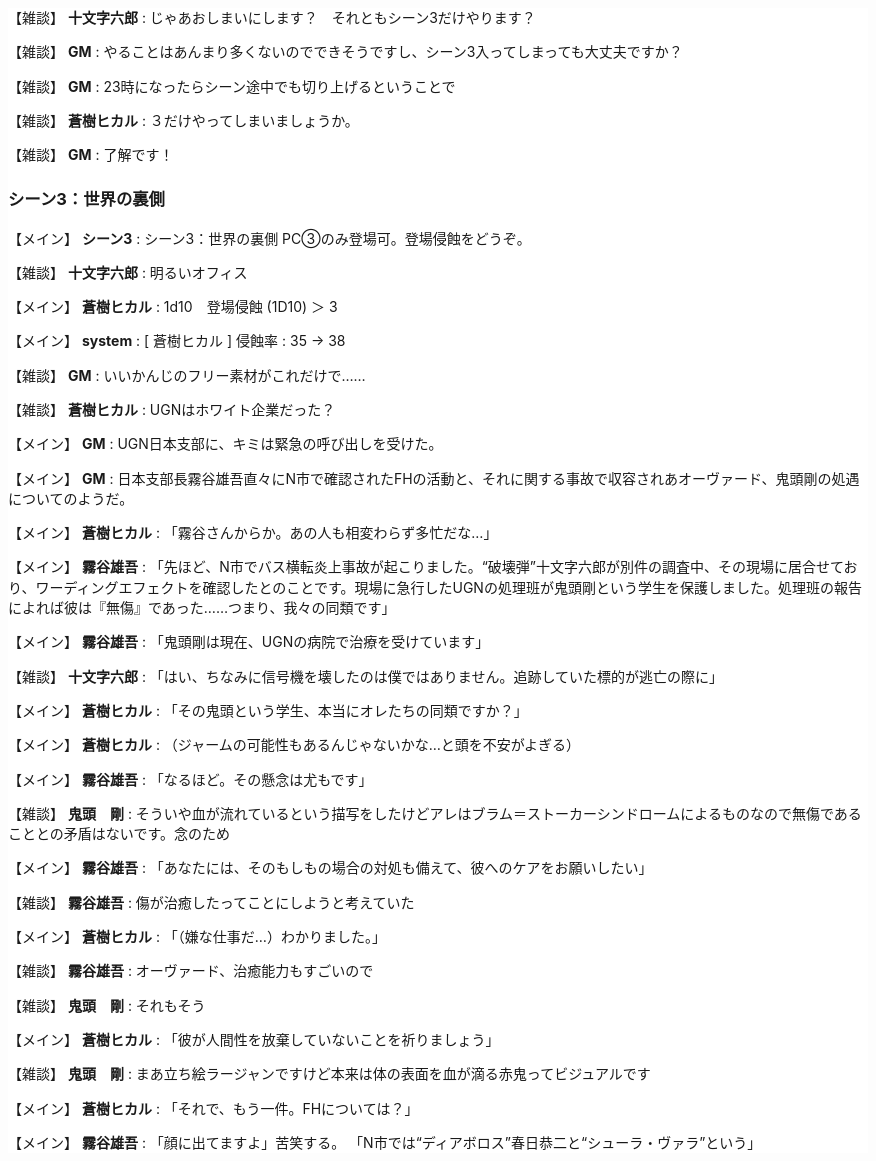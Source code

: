 【雑談】 **十文字六郎** : じゃあおしまいにします？　それともシーン3だけやります？

【雑談】 **GM** : やることはあんまり多くないのでできそうですし、シーン3入ってしまっても大丈夫ですか？

【雑談】 **GM** : 23時になったらシーン途中でも切り上げるということで

【雑談】 **蒼樹ヒカル** : ３だけやってしまいましょうか。

【雑談】 **GM** : 了解です！

### シーン3：世界の裏側

【メイン】 **シーン3** : シーン3：世界の裏側
PC③のみ登場可。登場侵蝕をどうぞ。

【雑談】 **十文字六郎** : 明るいオフィス

【メイン】 **蒼樹ヒカル** : 1d10　登場侵蝕 (1D10) ＞ 3

【メイン】 **system** : [ 蒼樹ヒカル ] 侵蝕率 : 35 → 38

【雑談】 **GM** : いいかんじのフリー素材がこれだけで……

【雑談】 **蒼樹ヒカル** : UGNはホワイト企業だった？

【メイン】 **GM** : UGN日本支部に、キミは緊急の呼び出しを受けた。

【メイン】 **GM** : 日本支部長霧谷雄吾直々にN市で確認されたFHの活動と、それに関する事故で収容されあオーヴァード、鬼頭剛の処遇についてのようだ。

【メイン】 **蒼樹ヒカル** : 「霧谷さんからか。あの人も相変わらず多忙だな…」

【メイン】 **霧谷雄吾** : 「先ほど、N市でバス横転炎上事故が起こりました。“破壊弾”十文字六郎が別件の調査中、その現場に居合せており、ワーディングエフェクトを確認したとのことです。現場に急行したUGNの処理班が鬼頭剛という学生を保護しました。処理班の報告によれば彼は『無傷』であった……つまり、我々の同類です」

【メイン】 **霧谷雄吾** : 「鬼頭剛は現在、UGNの病院で治療を受けています」

【雑談】 **十文字六郎** : 「はい、ちなみに信号機を壊したのは僕ではありません。追跡していた標的が逃亡の際に」

【メイン】 **蒼樹ヒカル** : 「その鬼頭という学生、本当にオレたちの同類ですか？」

【メイン】 **蒼樹ヒカル** : （ジャームの可能性もあるんじゃないかな…と頭を不安がよぎる）

【メイン】 **霧谷雄吾** : 「なるほど。その懸念は尤もです」

【雑談】 **鬼頭　剛** : そういや血が流れているという描写をしたけどアレはブラム＝ストーカーシンドロームによるものなので無傷であることとの矛盾はないです。念のため

【メイン】 **霧谷雄吾** : 「あなたには、そのもしもの場合の対処も備えて、彼へのケアをお願いしたい」

【雑談】 **霧谷雄吾** : 傷が治癒したってことにしようと考えていた

【メイン】 **蒼樹ヒカル** : 「（嫌な仕事だ…）わかりました。」

【雑談】 **霧谷雄吾** : オーヴァード、治癒能力もすごいので

【雑談】 **鬼頭　剛** : それもそう

【メイン】 **蒼樹ヒカル** : 「彼が人間性を放棄していないことを祈りましょう」

【雑談】 **鬼頭　剛** : まあ立ち絵ラージャンですけど本来は体の表面を血が滴る赤鬼ってビジュアルです

【メイン】 **蒼樹ヒカル** : 「それで、もう一件。FHについては？」

【メイン】 **霧谷雄吾** : 「顔に出てますよ」苦笑する。
「N市では“ディアボロス”春日恭二と“シューラ・ヴァラ”という」
